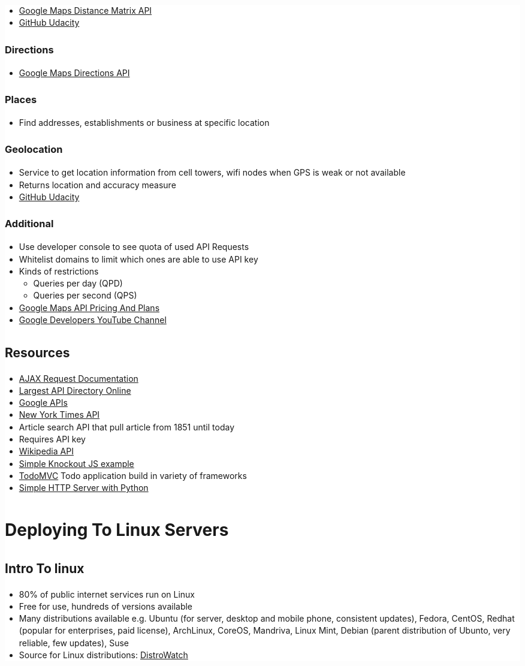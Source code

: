 - [Google Maps Distance Matrix API](https://developers.google.com/maps/documentation/distance-matrix/)
- [GitHub Udacity](https://github.com/udacity/ud864/blob/master/Project_Code_9_MyCommuteDistanceMatrixAPIPart2.html)

### Directions

- [Google Maps Directions API](https://developers.google.com/maps/documentation/directions/)

### Places

- Find addresses, establishments or business at specific location

### Geolocation

- Service to get location information from cell towers, wifi nodes when GPS is weak or not available
- Returns location and accuracy measure
- [GitHub Udacity](https://github.com/udacity/ud864)

### Additional

- Use developer console to see quota of used API Requests
- Whitelist domains to limit which ones are able to use API key
- Kinds of restrictions
  - Queries per day (QPD)
  - Queries per second (QPS)
- [Google Maps API Pricing And Plans](https://developers.google.com/maps/pricing-and-plans/)
- [Google Developers YouTube Channel](https://www.youtube.com/user/GoogleDevelopers/featured)

## Resources

- [AJAX Request Documentation](http://api.jquery.com/jquery.ajax/)
- [Largest API Directory Online](https://www.programmableweb.com/apis/directory)
- [Google APIs](https://developers.google.com/apis-explorer/#p/)
- [New York Times API](http://developer.nytimes.com/)
- Article search API that pull article from 1851 until today
- Requires API key
- [Wikipedia API](https://www.mediawiki.org/wiki/API:Main_page)
- [Simple Knockout JS example](http://jsfiddle.net/rniemeyer/3Lqsx/)
- [TodoMVC](http://todomvc.com) Todo application build in variety of frameworks
- [Simple HTTP Server with Python](http://www.linuxjournal.com/content/tech-tip-really-simple-http-server-python)

# Deploying To Linux Servers

## Intro To linux

- 80% of public internet services run on Linux
- Free for use, hundreds of versions available
- Many distributions available e.g. Ubuntu (for server, desktop and mobile phone, consistent updates), Fedora, CentOS, Redhat (popular for enterprises, paid license), ArchLinux, CoreOS, Mandriva, Linux Mint, Debian (parent distribution of Ubunto, very reliable, few updates), Suse
- Source for Linux distributions: [DistroWatch](https://distrowatch.com)
